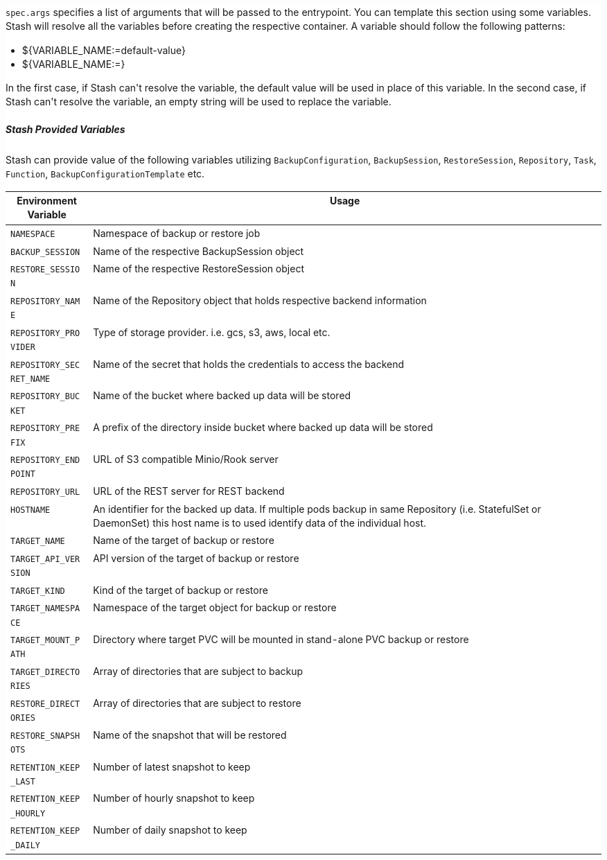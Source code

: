 `spec.args` specifies a list of arguments that will be passed to the entrypoint. You can template this section using some variables. Stash will resolve all the variables before creating the respective container. A variable should follow the following patterns:

- ${VARIABLE_NAME:=default-value}
- ${VARIABLE_NAME:=}

In the first case, if Stash can't resolve the variable, the default value will be used in place of this variable. In the second case, if Stash can't resolve the variable, an empty string will be used to replace the variable.

##### Stash Provided Variables

Stash can provide value of the following variables utilizing `BackupConfiguration`, `BackupSession`, `RestoreSession`, `Repository`, `Task`, `Function`, `BackupConfigurationTemplate` etc.

|    Environment Variable     |                                                                                      Usage                                                                                       |
| --------------------------- | -------------------------------------------------------------------------------------------------------------------------------------------------------------------------------- |
| `NAMESPACE`                 | Namespace of backup or restore job                                                                                                                                               |
| `BACKUP_SESSION`            | Name of the respective BackupSession object                                                                                                                                      |
| `RESTORE_SESSION`           | Name of the respective RestoreSession object                                                                                                                                     |
| `REPOSITORY_NAME`           | Name of the Repository object that holds respective backend information                                                                                                          |
| `REPOSITORY_PROVIDER`       | Type of storage provider. i.e. gcs, s3, aws, local etc.                                                                                                                          |
| `REPOSITORY_SECRET_NAME`    | Name of the secret that holds the credentials to access the backend                                                                                                              |
| `REPOSITORY_BUCKET`         | Name of the bucket where backed up data will be stored                                                                                                                           |
| `REPOSITORY_PREFIX`         | A prefix of the directory inside bucket where backed up data will be stored                                                                                                      |
| `REPOSITORY_ENDPOINT`       | URL of S3 compatible Minio/Rook server                                                                                                                                           |
| `REPOSITORY_URL`            | URL of the REST server for REST backend                                                                                                                                          |
| `HOSTNAME`                  | An identifier for the backed up data. If multiple pods backup in same Repository (i.e. StatefulSet or DaemonSet) this host name is to used identify data of the individual host. |
| `TARGET_NAME`               | Name of the target of backup or restore                                                                                                                                          |
| `TARGET_API_VERSION`        | API version of the target of backup or restore                                                                                                                                   |
| `TARGET_KIND`               | Kind of the target of backup or restore                                                                                                                                          |
| `TARGET_NAMESPACE`          | Namespace of the target object for backup or restore                                                                                                                             |
| `TARGET_MOUNT_PATH`         | Directory where target PVC will be mounted in stand-alone PVC backup or restore                                                                                                  |
| `TARGET_DIRECTORIES`        | Array of directories that are subject to backup                                                                                                                                  |
| `RESTORE_DIRECTORIES`       | Array of directories that are subject to restore                                                                                                                                 |
| `RESTORE_SNAPSHOTS`         | Name of the snapshot that will be restored                                                                                                                                       |
| `RETENTION_KEEP_LAST`       | Number of latest snapshot to keep                                                                                                                                                |
| `RETENTION_KEEP_HOURLY`     | Number of hourly snapshot to keep                                                                                                                                                |
| `RETENTION_KEEP_DAILY`      | Number of daily snapshot to keep                                                                                                                                                 |